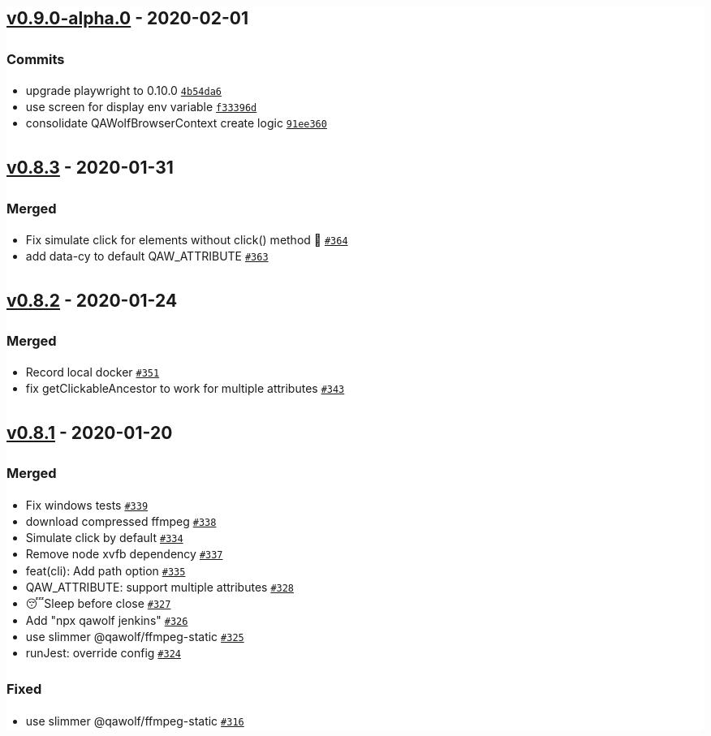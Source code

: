 ## [v0.9.0-alpha.0](https://github.com/qawolf/qawolf/compare/v0.8.3...v0.9.0-alpha.0) - 2020-02-01

### Commits

- upgrade playwright to 0.10.0 [`4b54da6`](https://github.com/qawolf/qawolf/commit/4b54da6c349fa459b1125a7bbbc0dabcd5c7a3bc)
- use screen for display env variable [`f33396d`](https://github.com/qawolf/qawolf/commit/f33396d18ab14bd494e060196bcd80cb86815658)
- consolidate QAWolfBrowserContext create logic [`91ee360`](https://github.com/qawolf/qawolf/commit/91ee36022ddc5d42521faf21937c2727b2c5208c)

## [v0.8.3](https://github.com/qawolf/qawolf/compare/v0.8.2...v0.8.3) - 2020-01-31

### Merged

- Fix simulate click for elements without click() method 🤷 [`#364`](https://github.com/qawolf/qawolf/pull/364)
- add data-cy to default QAW_ATTRIBUTE [`#363`](https://github.com/qawolf/qawolf/pull/363)

## [v0.8.2](https://github.com/qawolf/qawolf/compare/v0.8.1...v0.8.2) - 2020-01-24

### Merged

- Record local docker [`#351`](https://github.com/qawolf/qawolf/pull/351)
- fix getClickableAncestor to work for multiple attributes [`#343`](https://github.com/qawolf/qawolf/pull/343)

## [v0.8.1](https://github.com/qawolf/qawolf/compare/v0.8.0...v0.8.1) - 2020-01-20

### Merged

- Fix windows tests [`#339`](https://github.com/qawolf/qawolf/pull/339)
- download compressed ffmpeg [`#338`](https://github.com/qawolf/qawolf/pull/338)
- Simulate click by default [`#334`](https://github.com/qawolf/qawolf/pull/334)
- Remove node xvfb dependency [`#337`](https://github.com/qawolf/qawolf/pull/337)
- feat(cli): Add path option [`#335`](https://github.com/qawolf/qawolf/pull/335)
- QAW_ATTRIBUTE: support multiple attributes [`#328`](https://github.com/qawolf/qawolf/pull/328)
- 😴Sleep before close [`#327`](https://github.com/qawolf/qawolf/pull/327)
- Add "npx qawolf jenkins" [`#326`](https://github.com/qawolf/qawolf/pull/326)
- use slimmer @qawolf/ffmpeg-static [`#325`](https://github.com/qawolf/qawolf/pull/325)
- runJest: override config [`#324`](https://github.com/qawolf/qawolf/pull/324)

### Fixed

- use slimmer @qawolf/ffmpeg-static [`#316`](https://github.com/qawolf/qawolf/issues/316)
